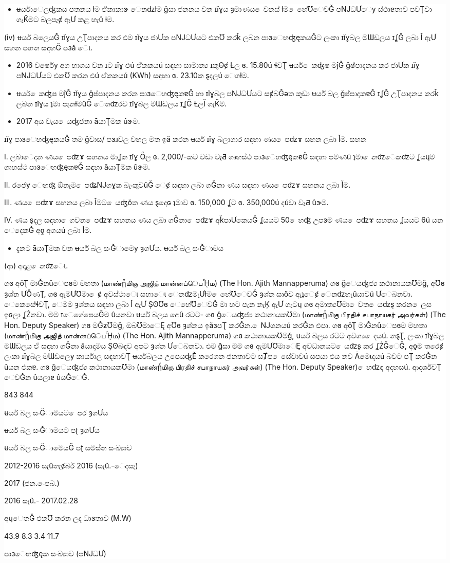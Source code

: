 * ʉර්යාෙලʤකය පතනය ɫම ඒකාකාɝ ෙනʣɫම ǧසා ජනනය වන ɪǐɣය ȝමාණය ෙවනස් ɫම ෙහේƱෙවǦ පǊධƯෙɏ ස්ථාɐතාව පවƮවා ගැǨමට බලපෑȼ ඇƯ කළ හැû ɫම.

(iv) ʉර්ය බලෙයǦ ɪǐɣය උƮපාදනය කර එම ɪǐɣය ජාƯක පǊධƯයට එකƱ කරǩ ලබන පාɜෙභʤęකයǦට ලංකා ɪǐɣබල මƜඩලය ɪʆǦ ලබා Ǐ ඇƯ සහන පහත සඳහǦ පɜǎ ෙɩ.

* 2016 වර්ෂෙɏ අග භාගය වන ɪට ɪǐɣ එú ඒකකයú සඳහා සාමාන්‍ය ɪකුƟȼ Ƚල ɞ. 15.80ú ɬවƮ ʉර්ය ෙකʤෂ මĵǦ ǧෂ්පාදනය කර ජාƯක ɪǐɣ පǊධƯයට එකƱ කරන එú ඒකකයú (KWh) සඳහා ɞ. 23.10ක ȿදලú ෙගɫම.

* ʉර්ය ෙකʤෂ මĵǦ ɪǐɣය ǧෂ්පාදනය කරන පාɜෙභʤęකɐǦ හා ɪǐɣබල පǊධƯයට සȼබǦǝත කුඩා ʉර්ය බල ǧෂ්පාදකɐǦ ɪʆǦ උƮපාදනය කරǩ ලබන ɪǐɣය ʇමා පැනɫමûǦ ෙතʣරව ɪǐɣබල මƜඩලය ɪʆǦ ȽලǏ ගැǨම.

* 2017 අය වැය ෙයʤජනා āයාƮමක ûɝම.

ɪǐɣ පාɜෙභʤęකයǦ තම ǧවාස/ පɜɹවල වහල මත ඉǎ කරන ʉර්ය ɪǐɣ බලාගාර සඳහා ණය ෙපʣɤ සහන ලබා Ǐම. සහන

I. ලබාෙදන ණය ෙපʣɤ සහනය මාʆක ɪǐɣ Ȫල ɞ. 2,000/-කට වඩා වැƋ ගෘහස්ථ පාɜෙභʤęකɐǦ සඳහා පමණú ʇමා ෙනʣෙකʣට ʆයɥම ගෘහස්ථ පාɜෙභʤęකɐǦ සඳහා āයාƮමක ûɝම.

II. රජෙɏ ෙහʤ ඕනෑම ෙපʥǊගɣක බැංකුවûǦ ෙȼ සඳහා ලබා ගǦනා ණය සඳහා ණය ෙපʣɤ සහනය ලබා Ǐම.

III. ණය ෙපʣɤ සහනය ලබා Ǐමට ෙයʤŏත ණය ȿදෙɢ ʇමාව ɞ. 150,000 ʆට ɞ. 350,000ú දúවා වැƋ ûɝම.

IV. ණය ȿදල සඳහා ෙගවන ෙපʣɤ සහනය ණය ලබා ගǦනා ෙපʣɤ අǩපාƯකෙයǦ ʆයයට 50 ෙහʤ උපɜම ණය ෙපʣɤ සහනය ʆයයට 6ú යන ෙදෙකǦ අƍ අගයú ලබා Ǐම.

* දැනට āයාƮමක වන ʉර්ය බල සංĞාමෙɏ ȝගƯය. ʉර්ය බල සංĞාමය

(ආ) අදාළ ෙනʣෙɩ.

ගɞ අŏƮ මාǦනȗෙපɞම මහතා (மாண்ᾗமிகு அஜித் மான்னப்ெபᾞம) (The Hon. Ajith Mannapperuma) ගɞ ǧෙයʤජ්‍ය කථානායකƱමǧ, අƱɞ ȝශ්න ƯȬණƮ, ගɞ ඇමƯƱමා ෙȼ අවස්ථාෙɩ සභාෙɩ ෙනʣමැƯɫම ෙහේƱෙවǦ ȝශ්න සෘőව ඇʇෙȼ ෙනʣහැûයාවú Ưෙබනවා. ෙකෙසේɬවƮ, ෙමම ȝශ්නය සඳහා ලබා Ǐ ඇƯ ȘʘƱɞ ෙහේƱෙවǦ මා හට පැන නැĶ ඇƯ ගැටɥ ගɞ අමාත්‍යƱමා ෙවත ෙයʣȿ කරන ෙලස ඉɢලා ʆŹනවා. මම ɪෙශේෂෙයǦම ûයනවා ʉර්ය බලය අෙȗ රටට- ගɞ ǧෙයʤජ්‍ය කථානායකƱමා (மாண்ᾗமிகு பிரதிச் சபாநாயகர் அவர்கள்) (The Hon. Deputy Speaker) ගɞ මǦƶƱමǧ, ඔබƱමාෙĘ අƱɞ ȝශ්නය ඉǎɜපƮ කරǦන. ෙǊශනයú කරǦන එපා. ගɞ අŏƮ මාǦනȗෙපɞම මහතා (மாண்ᾗமிகு அஜித் மான்னப்ெபᾞம) (The Hon. Ajith Mannapperuma) ගɞ කථානායකƱමǧ, ʉර්ය බලය රටට අවශ්‍ය ෙදයú. නȿƮ, ලංකා ɪǐɣබල මƜඩලය ඒ සඳහා ගǦනා āයාදාමය Șʘබඳව අපට ȝශ්න Ưෙබනවා. එම ǧසා මම ගɞ ඇමƯƱමාෙĘ අවධානයට ෙයʣȿ කර ʆŹǦෙǦ, අƍම තරෙȼ ලංකා ɪǐɣබල මƜඩලෙɏ කාර්යාල සඳහාවƮ ʉර්යබලය උපෙයʤĚ කරෙගන ජනතාවට සȾප ෙසේවාවú සපයා එය නව Āමෙɩදයú බවට පƮ කරǦන ûයන එකɐ. ගɞ ǧෙයʤජ්‍ය කථානායකƱමා (மாண்ᾗமிகு பிரதிச் சபாநாயகர் அவர்கள்) (The Hon. Deputy Speaker) ෙහʣඳ අදහසú. ආදර්ශවƮ ෙවǦන ûයලාɐ ûයǦෙǦ.

843 844

ʉර්ය බල සංĞාමයට ෙපර ȝගƯය

ʉර්ය බල සංĞාමයට පʈ ȝගƯය

ʉර්ය බල සංĞාමෙයǦ පʈ සමස්ත සංඛ්‍යාව

2012-2016 සැȗතැȼබර් 2016 (සැȗ.-ෙදසැ)

2017 (ජන.-ෙපබ.)

2016 සැȗ.- 2017.02.28

අɥෙතǦ එකƱ කරන ලද ධාɜතාව (M.W)

43.9 8.3 3.4 11.7

පාɜෙභʤęක සංඛ්‍යාව (පǊධƯ)
